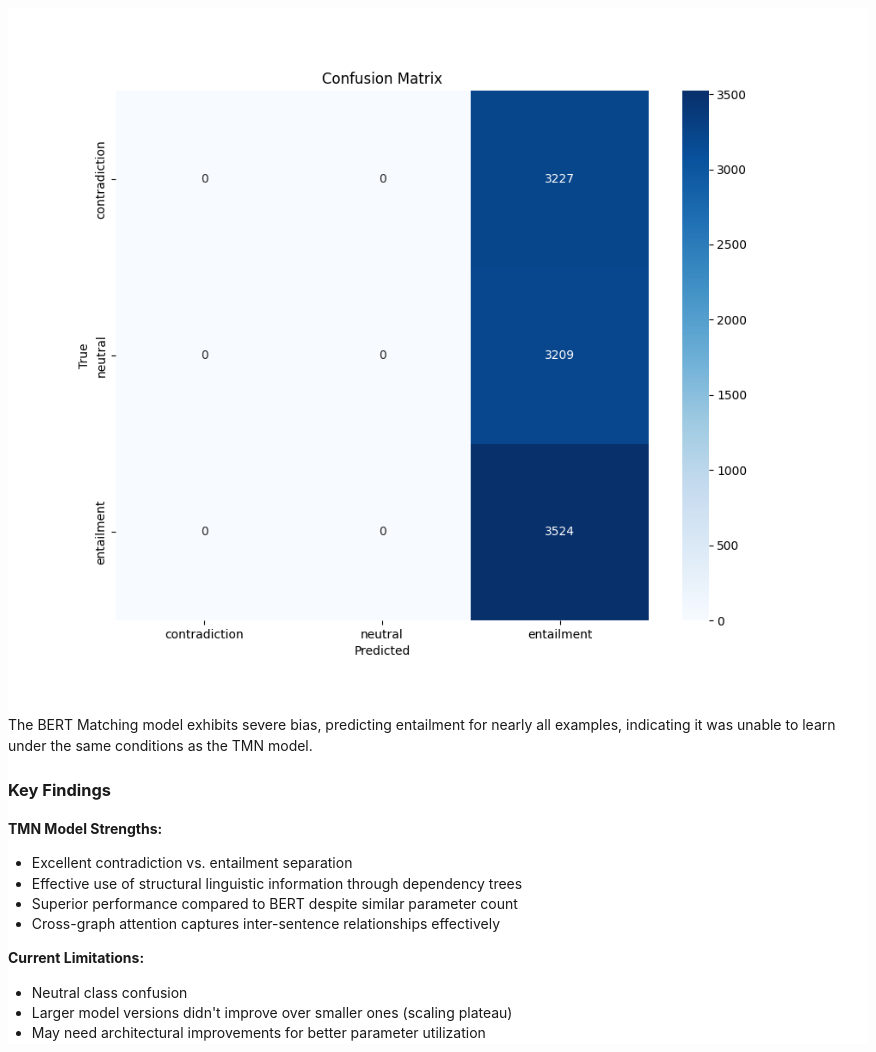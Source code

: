 ![BERT Matching Entailment Confusion Matrix](bert_matching_entailment_confusion_matrix.png)

The BERT Matching model exhibits severe bias, predicting entailment for nearly all examples, indicating it was unable to learn under the same conditions as the TMN model.

### Key Findings

**TMN Model Strengths:**
- Excellent contradiction vs. entailment separation
- Effective use of structural linguistic information through dependency trees
- Superior performance compared to BERT despite similar parameter count
- Cross-graph attention captures inter-sentence relationships effectively

**Current Limitations:**
- Neutral class confusion
- Larger model versions didn't improve over smaller ones (scaling plateau)
- May need architectural improvements for better parameter utilization
